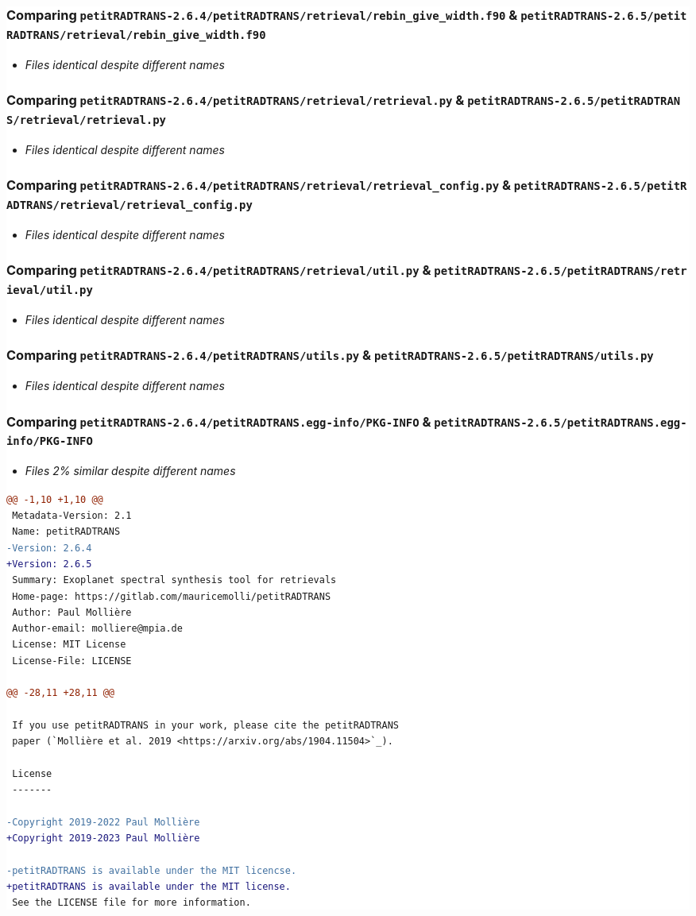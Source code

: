 ### Comparing `petitRADTRANS-2.6.4/petitRADTRANS/retrieval/rebin_give_width.f90` & `petitRADTRANS-2.6.5/petitRADTRANS/retrieval/rebin_give_width.f90`

 * *Files identical despite different names*

### Comparing `petitRADTRANS-2.6.4/petitRADTRANS/retrieval/retrieval.py` & `petitRADTRANS-2.6.5/petitRADTRANS/retrieval/retrieval.py`

 * *Files identical despite different names*

### Comparing `petitRADTRANS-2.6.4/petitRADTRANS/retrieval/retrieval_config.py` & `petitRADTRANS-2.6.5/petitRADTRANS/retrieval/retrieval_config.py`

 * *Files identical despite different names*

### Comparing `petitRADTRANS-2.6.4/petitRADTRANS/retrieval/util.py` & `petitRADTRANS-2.6.5/petitRADTRANS/retrieval/util.py`

 * *Files identical despite different names*

### Comparing `petitRADTRANS-2.6.4/petitRADTRANS/utils.py` & `petitRADTRANS-2.6.5/petitRADTRANS/utils.py`

 * *Files identical despite different names*

### Comparing `petitRADTRANS-2.6.4/petitRADTRANS.egg-info/PKG-INFO` & `petitRADTRANS-2.6.5/petitRADTRANS.egg-info/PKG-INFO`

 * *Files 2% similar despite different names*

```diff
@@ -1,10 +1,10 @@
 Metadata-Version: 2.1
 Name: petitRADTRANS
-Version: 2.6.4
+Version: 2.6.5
 Summary: Exoplanet spectral synthesis tool for retrievals
 Home-page: https://gitlab.com/mauricemolli/petitRADTRANS
 Author: Paul Mollière
 Author-email: molliere@mpia.de
 License: MIT License
 License-File: LICENSE
 
@@ -28,11 +28,11 @@
 
 If you use petitRADTRANS in your work, please cite the petitRADTRANS
 paper (`Mollière et al. 2019 <https://arxiv.org/abs/1904.11504>`_).
 
 License
 -------
 
-Copyright 2019-2022 Paul Mollière
+Copyright 2019-2023 Paul Mollière
 
-petitRADTRANS is available under the MIT licencse.
+petitRADTRANS is available under the MIT license.
 See the LICENSE file for more information.
```
